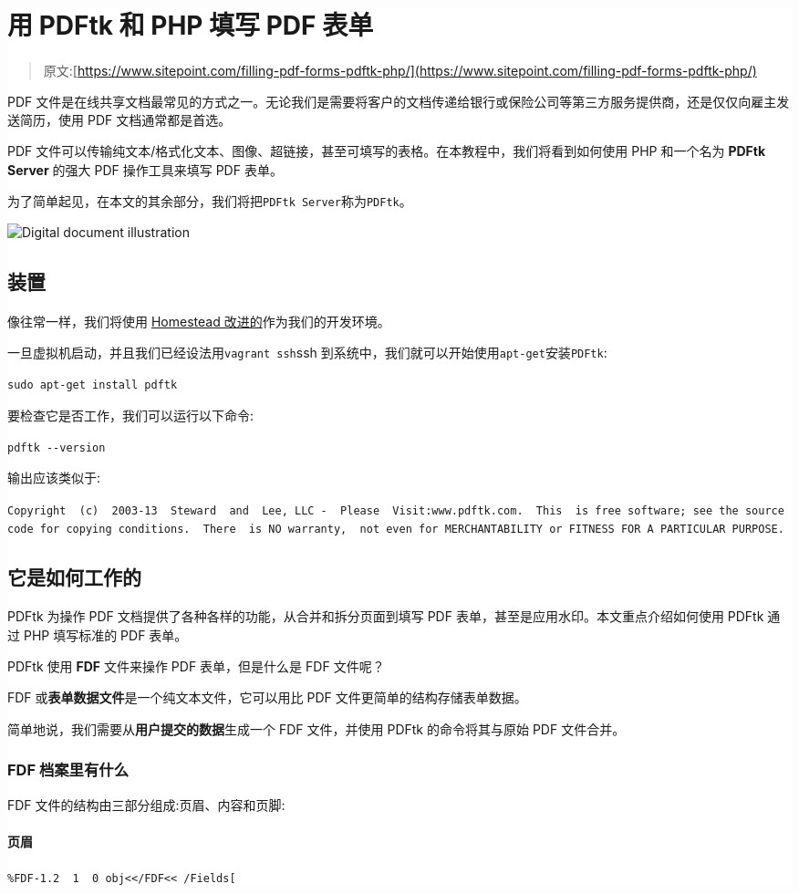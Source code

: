 # 用 PDFtk 和 PHP 填写 PDF 表单

> 原文:[https://www.sitepoint.com/filling-pdf-forms-pdftk-php/](https://www.sitepoint.com/filling-pdf-forms-pdftk-php/)

PDF 文件是在线共享文档最常见的方式之一。无论我们是需要将客户的文档传递给银行或保险公司等第三方服务提供商，还是仅仅向雇主发送简历，使用 PDF 文档通常都是首选。

PDF 文件可以传输纯文本/格式化文本、图像、超链接，甚至可填写的表格。在本教程中，我们将看到如何使用 PHP 和一个名为 **PDFtk Server** 的强大 PDF 操作工具来填写 PDF 表单。

为了简单起见，在本文的其余部分，我们将把`PDFtk Server`称为`PDFtk`。

![Digital document illustration](../Images/b74a1a6c86f453e850a2705b9a6db086.png)

## 装置

像往常一样，我们将使用 [Homestead 改进的](https://www.sitepoint.com/quick-tip-get-homestead-vagrant-vm-running/)作为我们的开发环境。

一旦虚拟机启动，并且我们已经设法用`vagrant ssh`ssh 到系统中，我们就可以开始使用`apt-get`安装`PDFtk`:

```
sudo apt-get install pdftk
```

要检查它是否工作，我们可以运行以下命令:

```
pdftk --version
```

输出应该类似于:

```
Copyright  (c)  2003-13  Steward  and  Lee, LLC -  Please  Visit:www.pdftk.com.  This  is free software; see the source code for copying conditions.  There  is NO warranty,  not even for MERCHANTABILITY or FITNESS FOR A PARTICULAR PURPOSE.
```

## 它是如何工作的

PDFtk 为操作 PDF 文档提供了各种各样的功能，从合并和拆分页面到填写 PDF 表单，甚至是应用水印。本文重点介绍如何使用 PDFtk 通过 PHP 填写标准的 PDF 表单。

PDFtk 使用 **FDF** 文件来操作 PDF 表单，但是什么是 FDF 文件呢？

FDF 或**表单数据文件**是一个纯文本文件，它可以用比 PDF 文件更简单的结构存储表单数据。

简单地说，我们需要从**用户提交的数据**生成一个 FDF 文件，并使用 PDFtk 的命令将其与原始 PDF 文件合并。

### FDF 档案里有什么

FDF 文件的结构由三部分组成:页眉、内容和页脚:

#### 页眉

```
%FDF-1.2  1  0 obj<</FDF<< /Fields[
```
